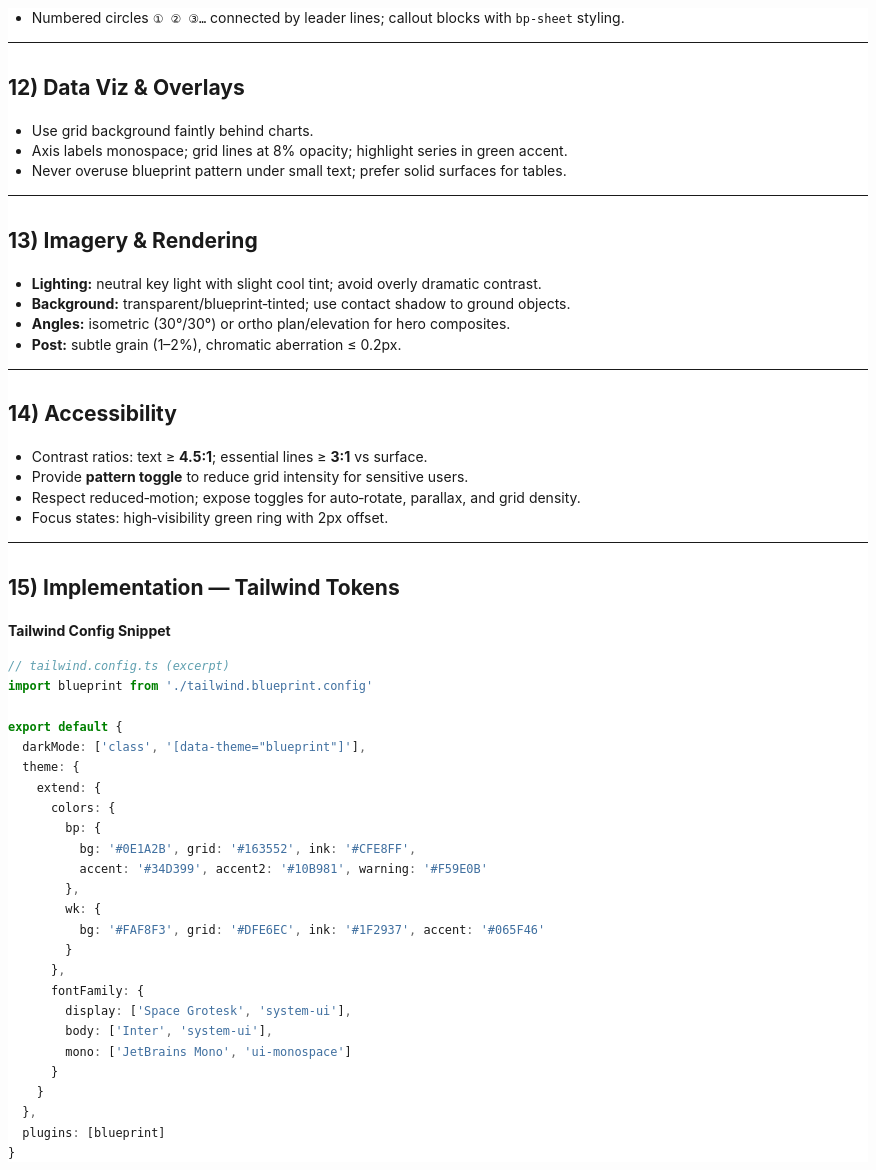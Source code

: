 * Numbered circles `① ② ③…` connected by leader lines; callout blocks with `bp-sheet` styling.

---

## 12) Data Viz & Overlays

* Use grid background faintly behind charts.
* Axis labels monospace; grid lines at 8% opacity; highlight series in green accent.
* Never overuse blueprint pattern under small text; prefer solid surfaces for tables.

---

## 13) Imagery & Rendering

* **Lighting:** neutral key light with slight cool tint; avoid overly dramatic contrast.
* **Background:** transparent/blueprint‑tinted; use contact shadow to ground objects.
* **Angles:** isometric (30°/30°) or ortho plan/elevation for hero composites.
* **Post:** subtle grain (1–2%), chromatic aberration ≤ 0.2px.

---

## 14) Accessibility

* Contrast ratios: text ≥ **4.5:1**; essential lines ≥ **3:1** vs surface.
* Provide **pattern toggle** to reduce grid intensity for sensitive users.
* Respect reduced‑motion; expose toggles for auto‑rotate, parallax, and grid density.
* Focus states: high‑visibility green ring with 2px offset.

---

## 15) Implementation — Tailwind Tokens

**Tailwind Config Snippet**

```ts
// tailwind.config.ts (excerpt)
import blueprint from './tailwind.blueprint.config'

export default {
  darkMode: ['class', '[data-theme="blueprint"]'],
  theme: {
    extend: {
      colors: {
        bp: {
          bg: '#0E1A2B', grid: '#163552', ink: '#CFE8FF',
          accent: '#34D399', accent2: '#10B981', warning: '#F59E0B'
        },
        wk: {
          bg: '#FAF8F3', grid: '#DFE6EC', ink: '#1F2937', accent: '#065F46'
        }
      },
      fontFamily: {
        display: ['Space Grotesk', 'system-ui'],
        body: ['Inter', 'system-ui'],
        mono: ['JetBrains Mono', 'ui-monospace']
      }
    }
  },
  plugins: [blueprint]
}
```
